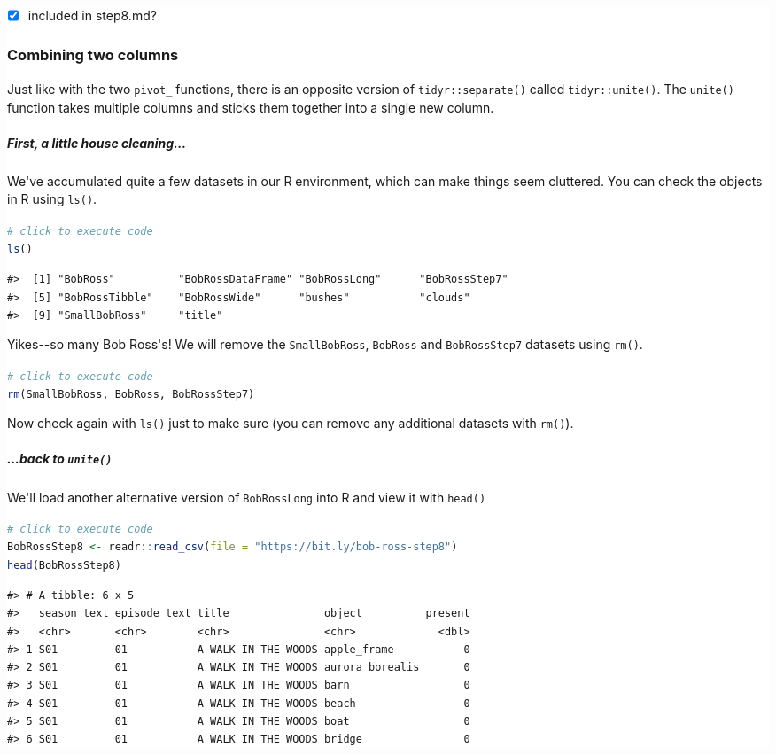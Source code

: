 - [x] included in step8.md?

### Combining two columns

Just like with the two `pivot_` functions, there is an opposite version of `tidyr::separate()` called `tidyr::unite()`. The `unite()` function takes multiple columns and sticks them together into a single new column.

##### *First, a little house cleaning...*

We've accumulated quite a few datasets in our R environment, which can make things seem cluttered. You can check the objects in R using `ls()`.


```r
# click to execute code
ls()
```

```
#>  [1] "BobRoss"          "BobRossDataFrame" "BobRossLong"      "BobRossStep7"
#>  [5] "BobRossTibble"    "BobRossWide"      "bushes"           "clouds"
#>  [9] "SmallBobRoss"     "title"
```

Yikes--so many Bob Ross's! We will remove the `SmallBobRoss`, `BobRoss` and `BobRossStep7` datasets using `rm()`.


```r
# click to execute code
rm(SmallBobRoss, BobRoss, BobRossStep7)
```

Now check again with `ls()` just to make sure (you can remove any additional datasets with `rm()`).

##### *...back to `unite()`*

We'll load another alternative version of `BobRossLong` into R and view it with `head()`


```r
# click to execute code
BobRossStep8 <- readr::read_csv(file = "https://bit.ly/bob-ross-step8")
head(BobRossStep8)
```

```
#> # A tibble: 6 x 5
#>   season_text episode_text title               object          present
#>   <chr>       <chr>        <chr>               <chr>             <dbl>
#> 1 S01         01           A WALK IN THE WOODS apple_frame           0
#> 2 S01         01           A WALK IN THE WOODS aurora_borealis       0
#> 3 S01         01           A WALK IN THE WOODS barn                  0
#> 4 S01         01           A WALK IN THE WOODS beach                 0
#> 5 S01         01           A WALK IN THE WOODS boat                  0
#> 6 S01         01           A WALK IN THE WOODS bridge                0
```
